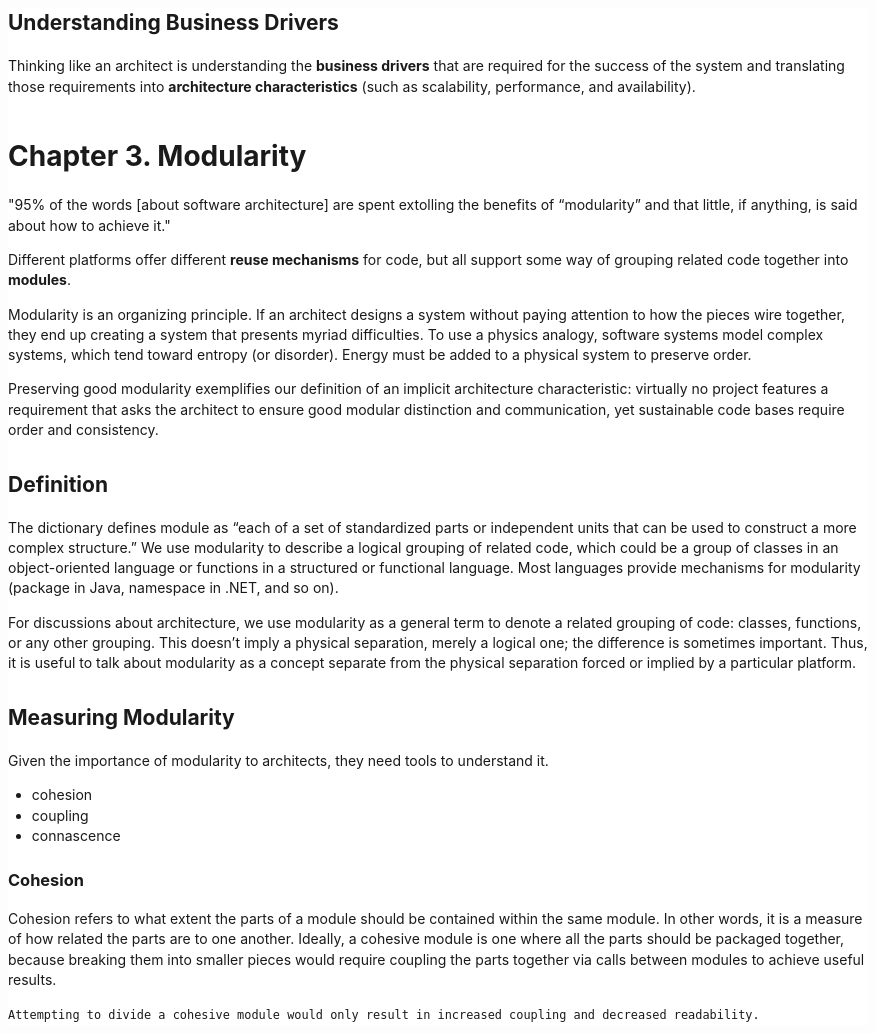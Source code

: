 ## Understanding Business Drivers
Thinking like an architect is understanding the **business drivers** that are required for the success of the system and translating those requirements into **architecture characteristics** (such as scalability, performance, and availability).

# Chapter 3. Modularity
"95% of the words [about software architecture] are spent extolling the benefits of “modularity” and that little, if anything, is said about how to achieve it."

Different platforms offer different **reuse mechanisms** for code, but all support some way of grouping related code together into **modules**.

Modularity is an organizing principle. If an architect designs a system without paying attention to how the pieces wire together, they end up creating a system that presents myriad difficulties. To use a physics analogy, software systems model complex systems, which tend toward entropy (or disorder). Energy must be added to a physical system to preserve order.

Preserving good modularity exemplifies our definition of an implicit architecture characteristic: virtually no project features a requirement that asks the architect to ensure good modular distinction and communication, yet sustainable code bases require order and consistency.

## Definition

The dictionary defines module as “each of a set of standardized parts or independent units that can be used to construct a more complex structure.” We use modularity to describe a logical grouping of related code, which could be a group of classes in an object-oriented language or functions in a structured or functional language. Most languages provide mechanisms for modularity (package in Java, namespace in .NET, and so on).

For discussions about architecture, we use modularity as a general term to denote a related grouping of code: classes, functions, or any other grouping. This doesn’t imply a physical separation, merely a logical one; the difference is sometimes important.
Thus, it is useful to talk about modularity as a concept separate from the physical separation forced or implied by a particular platform.

## Measuring Modularity
Given the importance of modularity to architects, they need tools to understand it. 
* cohesion
* coupling
* connascence

### Cohesion
Cohesion refers to what extent the parts of a module should be contained within the same module.
In other words, it is a measure of how related the parts are to one another. Ideally, a cohesive module is one where all the parts should be packaged together, because breaking them into smaller pieces would require coupling the parts together via calls between modules to achieve useful results.

    Attempting to divide a cohesive module would only result in increased coupling and decreased readability.
